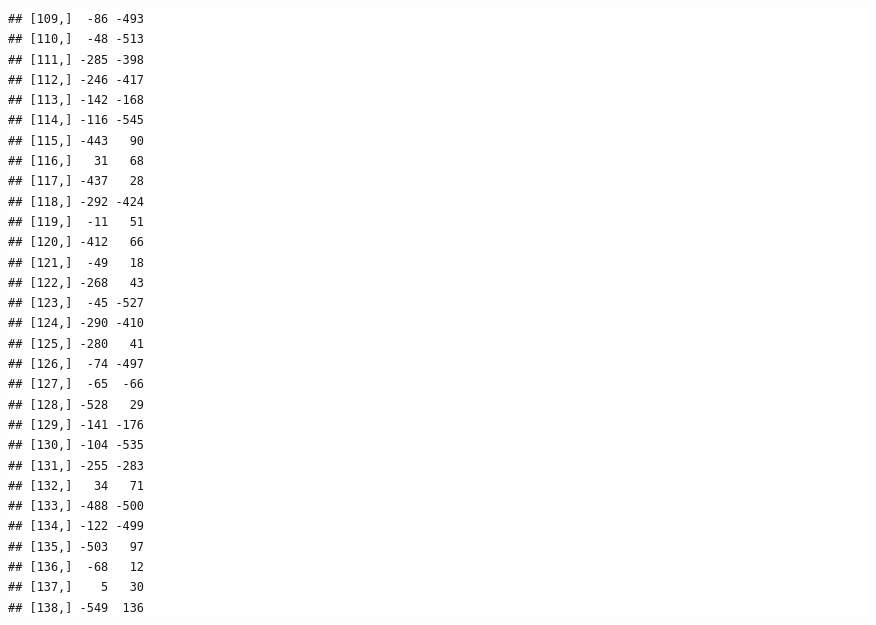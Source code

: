     ## [109,]  -86 -493
    ## [110,]  -48 -513
    ## [111,] -285 -398
    ## [112,] -246 -417
    ## [113,] -142 -168
    ## [114,] -116 -545
    ## [115,] -443   90
    ## [116,]   31   68
    ## [117,] -437   28
    ## [118,] -292 -424
    ## [119,]  -11   51
    ## [120,] -412   66
    ## [121,]  -49   18
    ## [122,] -268   43
    ## [123,]  -45 -527
    ## [124,] -290 -410
    ## [125,] -280   41
    ## [126,]  -74 -497
    ## [127,]  -65  -66
    ## [128,] -528   29
    ## [129,] -141 -176
    ## [130,] -104 -535
    ## [131,] -255 -283
    ## [132,]   34   71
    ## [133,] -488 -500
    ## [134,] -122 -499
    ## [135,] -503   97
    ## [136,]  -68   12
    ## [137,]    5   30
    ## [138,] -549  136
